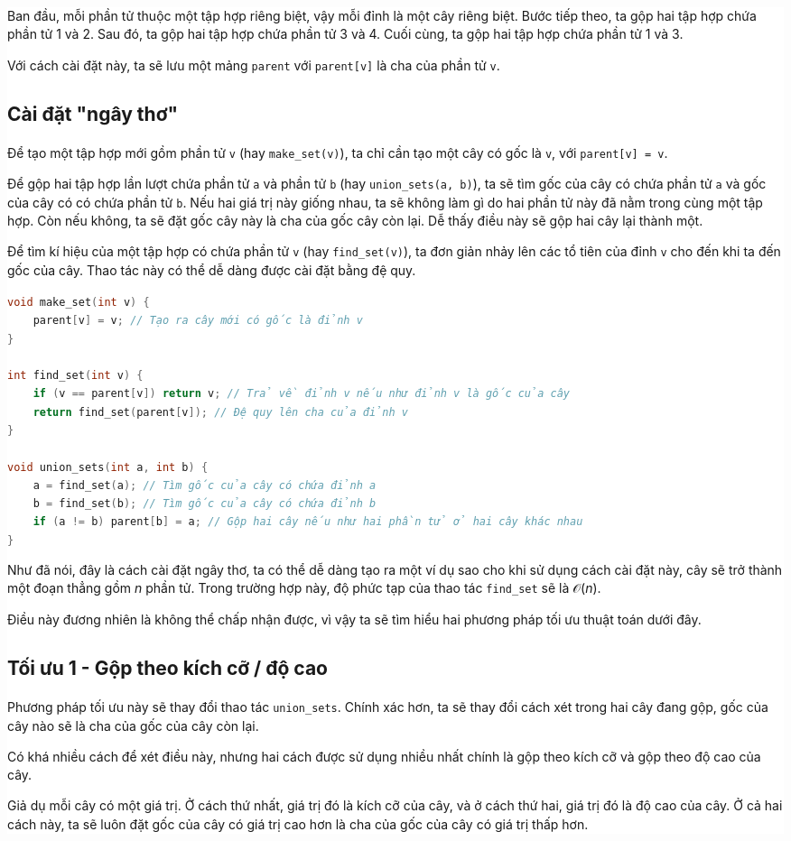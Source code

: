 Ban đầu, mỗi phần tử thuộc một tập hợp riêng biệt, vậy mỗi đỉnh là một cây riêng biệt. Bước tiếp theo, ta gộp hai tập hợp chứa phần tử $1$ và $2$. Sau đó, ta gộp hai tập hợp chứa phần tử $3$ và $4$. Cuối cùng, ta gộp hai tập hợp chứa phần tử $1$ và $3$.

Với cách cài đặt này, ta sẽ lưu một mảng `parent` với `parent[v]` là cha của phần tử `v`.

## Cài đặt "ngây thơ"

Để tạo một tập hợp mới gồm phần tử `v` (hay `make_set(v)`), ta chỉ cần tạo một cây có gốc là `v`, với `parent[v] = v`.

Để gộp hai tập hợp lần lượt chứa phần tử `a` và phần tử `b` (hay `union_sets(a, b)`), ta sẽ tìm gốc của cây có chứa phần tử `a` và gốc của cây có có chứa phần tử `b`. Nếu hai giá trị này giống nhau, ta sẽ không làm gì do hai phần tử này đã nằm trong cùng một tập hợp. Còn nếu không, ta sẽ đặt gốc cây này là cha của gốc cây còn lại. Dễ thấy điều này sẽ gộp hai cây lại thành một.

Để tìm kí hiệu của một tập hợp có chứa phần tử `v` (hay `find_set(v)`), ta đơn giản nhảy lên các tổ tiên của đỉnh `v` cho đến khi ta đến gốc của cây. Thao tác này có thể dễ dàng được cài đặt bằng đệ quy.

```cpp
void make_set(int v) {
    parent[v] = v; // Tạo ra cây mới có gốc là đỉnh v
}

int find_set(int v) {
    if (v == parent[v]) return v; // Trả về đỉnh v nếu như đỉnh v là gốc của cây
    return find_set(parent[v]); // Đệ quy lên cha của đỉnh v
}

void union_sets(int a, int b) {
    a = find_set(a); // Tìm gốc của cây có chứa đỉnh a
    b = find_set(b); // Tìm gốc của cây có chứa đỉnh b
    if (a != b) parent[b] = a; // Gộp hai cây nếu như hai phần tử ở hai cây khác nhau
}
```

Như đã nói, đây là cách cài đặt ngây thơ, ta có thể dễ dàng tạo ra một ví dụ sao cho khi sử dụng cách cài đặt này, cây sẽ trở thành một đoạn thẳng gồm $n$ phần tử. Trong trường hợp này, độ phức tạp của thao tác `find_set` sẽ là $\mathcal{O}(n)$.

Điều này đương nhiên là không thể chấp nhận được, vì vậy ta sẽ tìm hiểu hai phương pháp tối ưu thuật toán dưới đây.

## Tối ưu 1 - Gộp theo kích cỡ / độ cao

Phương pháp tối ưu này sẽ thay đổi thao tác `union_sets`. Chính xác hơn, ta sẽ thay đổi cách xét trong hai cây đang gộp, gốc của cây nào sẽ là cha của gốc của cây còn lại.

Có khá nhiều cách để xét điều này, nhưng hai cách được sử dụng nhiều nhất chính là gộp theo kích cỡ và gộp theo độ cao của cây. 

Giả dụ mỗi cây có một giá trị. Ở cách thứ nhất, giá trị đó là kích cỡ của cây, và ở cách thứ hai, giá trị đó là độ cao của cây. Ở cả hai cách này, ta sẽ luôn đặt gốc của cây có giá trị cao hơn là cha của gốc của cây có giá trị thấp hơn.
